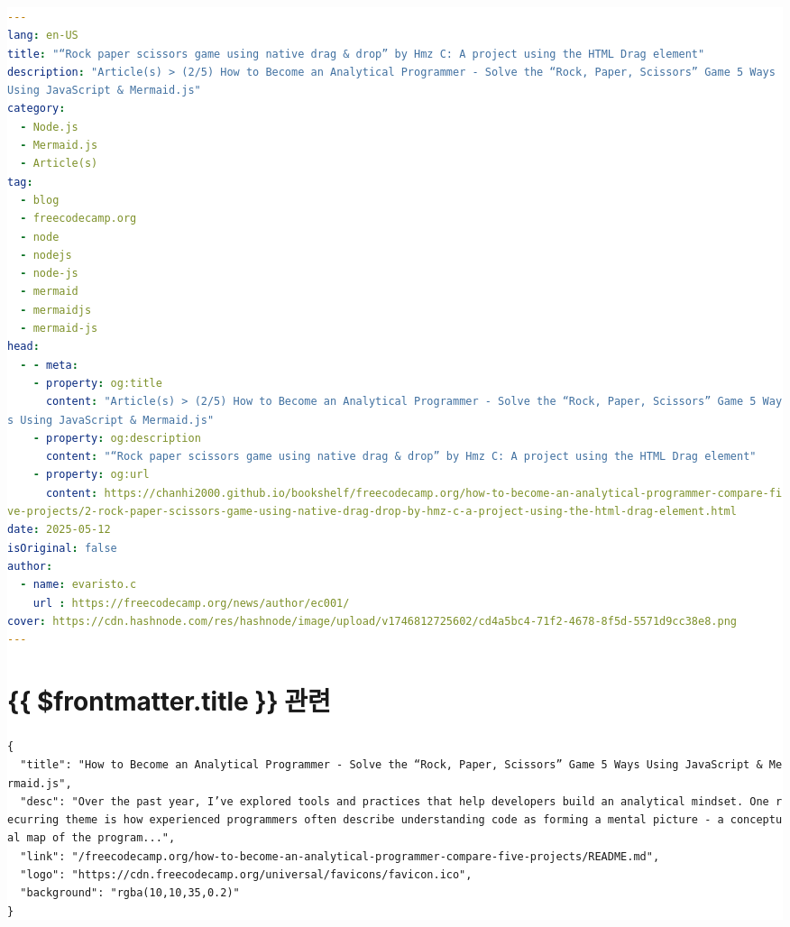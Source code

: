 ```yaml
---
lang: en-US
title: "“Rock paper scissors game using native drag & drop” by Hmz C: A project using the HTML Drag element"
description: "Article(s) > (2/5) How to Become an Analytical Programmer - Solve the “Rock, Paper, Scissors” Game 5 Ways Using JavaScript & Mermaid.js" 
category:
  - Node.js
  - Mermaid.js
  - Article(s)
tag:
  - blog
  - freecodecamp.org
  - node
  - nodejs
  - node-js
  - mermaid
  - mermaidjs
  - mermaid-js
head:
  - - meta:
    - property: og:title
      content: "Article(s) > (2/5) How to Become an Analytical Programmer - Solve the “Rock, Paper, Scissors” Game 5 Ways Using JavaScript & Mermaid.js"
    - property: og:description
      content: "“Rock paper scissors game using native drag & drop” by Hmz C: A project using the HTML Drag element"
    - property: og:url
      content: https://chanhi2000.github.io/bookshelf/freecodecamp.org/how-to-become-an-analytical-programmer-compare-five-projects/2-rock-paper-scissors-game-using-native-drag-drop-by-hmz-c-a-project-using-the-html-drag-element.html
date: 2025-05-12
isOriginal: false
author:
  - name: evaristo.c
    url : https://freecodecamp.org/news/author/ec001/
cover: https://cdn.hashnode.com/res/hashnode/image/upload/v1746812725602/cd4a5bc4-71f2-4678-8f5d-5571d9cc38e8.png
---
```


# {{ $frontmatter.title }} 관련

```component VPCard
{
  "title": "How to Become an Analytical Programmer - Solve the “Rock, Paper, Scissors” Game 5 Ways Using JavaScript & Mermaid.js",
  "desc": "Over the past year, I’ve explored tools and practices that help developers build an analytical mindset. One recurring theme is how experienced programmers often describe understanding code as forming a mental picture - a conceptual map of the program...",
  "link": "/freecodecamp.org/how-to-become-an-analytical-programmer-compare-five-projects/README.md",
  "logo": "https://cdn.freecodecamp.org/universal/favicons/favicon.ico",
  "background": "rgba(10,10,35,0.2)"
}
```
